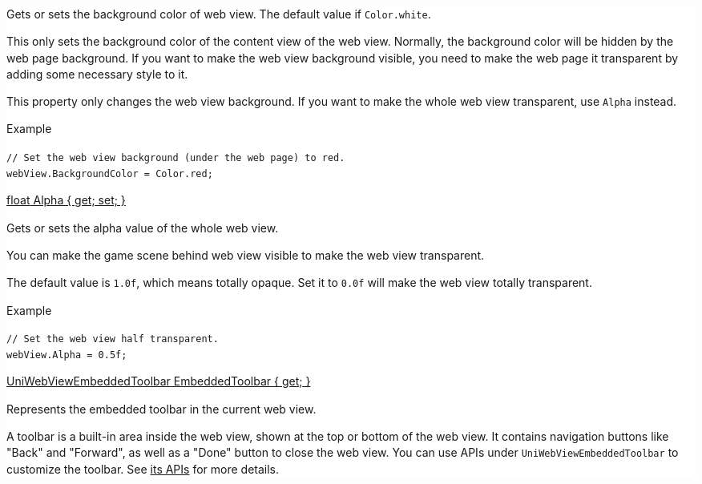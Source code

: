   <div class='api-body'>
    <div class='desc'>
      <div class='summary'>
<p>Gets or sets the background color of web view. The default value if <code>Color.white</code>.</p>
<p>This only sets the background color of the content view of the web view. Normally, the background
color will be hidden by the web page background. If you want to make the web view background visible,
you need to make the web page it transparent by adding some necessary style to it.</p>
<p>This property only changes the web view background. 
If you want to make the whole web view transparent, use <code>Alpha</code> instead.</p>
</div>
            <div class='example'>
    <p class='example-title'>Example</p>
<div class="language-csharp extra-class">
<pre class="language-csharp"><code><span class="token comment">// Set the web view background (under the web page) to red.</span>
webView<span class="token punctuation">.</span>BackgroundColor <span class="token operator">=</span> Color<span class="token punctuation">.</span>red<span class="token punctuation">;</span>
</code></pre>
</div>
</div>
    </div>
  </div>
</div>
<div class='api-box property'>
  <div class="api-anchor" id='alpha'></div><div class='api-heading' data-id='alpha'><a href='#alpha'><span class='return-type'>float</span> Alpha { get; set; }</a></div>
  <div class='api-body'>
    <div class='desc'>
      <div class='summary'>
<p>Gets or sets the alpha value of the whole web view.</p>
<p>You can make the game scene behind web view visible to make the web view transparent.</p>
<p>The default value is <code>1.0f</code>, which means totally opaque. Set it to <code>0.0f</code> will make the web view totally transparent.</p>
</div>
            <div class='example'>
    <p class='example-title'>Example</p>
<div class="language-csharp extra-class">
<pre class="language-csharp"><code><span class="token comment">// Set the web view half transparent.</span>
webView<span class="token punctuation">.</span>Alpha <span class="token operator">=</span> <span class="token number">0.5f</span><span class="token punctuation">;</span>
</code></pre>
</div>
</div>
    </div>
  </div>
</div>
<div class='api-box property'>
  <div class="api-anchor" id='embeddedtoolbar'></div><div class='api-heading' data-id='embeddedtoolbar'><a href='#embeddedtoolbar'><span class='return-type'>UniWebViewEmbeddedToolbar</span> EmbeddedToolbar { get; }</a></div>
  <div class='api-body'>
    <div class='desc'>
      <div class='summary'>
<p>Represents the embedded toolbar in the current web view.</p>
<p>A toolbar is a built-in area inside the web view, shown at the top or bottom of the web view. It contains navigation buttons
like &quot;Back&quot; and &quot;Forward&quot;, as well as a &quot;Done&quot; button to close the web view. You can use APIs under <code>UniWebViewEmbeddedToolbar</code> 
to customize the toolbar. See <a href="/api/UniWebViewEmbeddedToolbar.html">its APIs</a> for more details.</p>